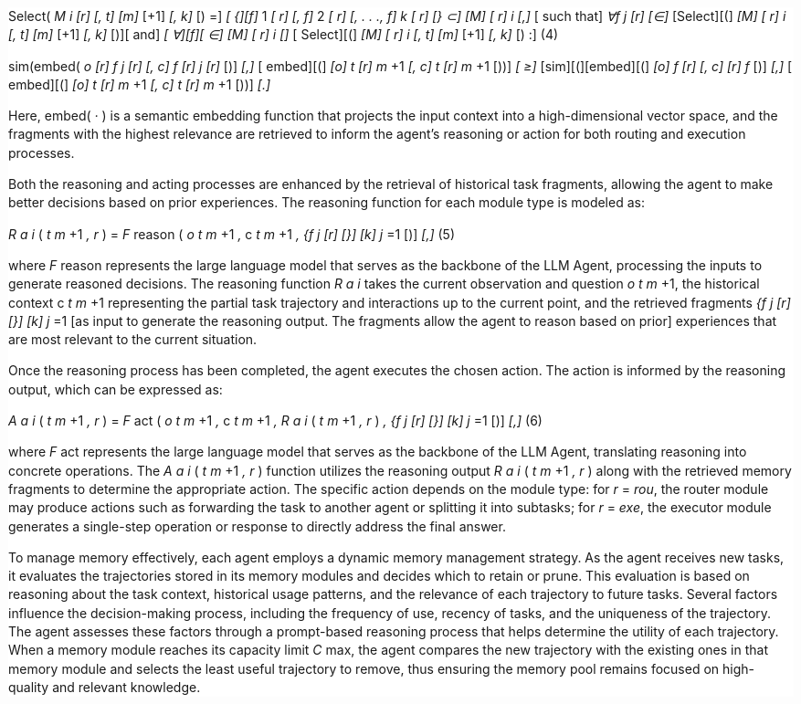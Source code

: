 Select( _M_ _i_ _[r]_ _[, t]_ _[m]_ [+1] _[, k]_ [) =] _[ {][f]_ 1 _[ r]_ _[, f]_ 2 _[ r]_ _[, . . ., f]_ _k_ _[ r]_ _[} ⊂]_ _[M]_ _[ r]_ _i_ _[,]_ [ such that]
_∀f_ _j_ _[r]_ _[∈]_ [Select][(] _[M]_ _[ r]_ _i_ _[, t]_ _[m]_ [+1] _[, k]_ [)][ and] _[ ∀][f][ ∈]_ _[M]_ _[ r]_ _i_ _[\]_ [ Select][(] _[M]_ _[ r]_ _i_ _[, t]_ _[m]_ [+1] _[, k]_ [) :] (4)

sim(embed( _o_ _[r]_ _f_ _j_ _[r]_ _[, c]_ _f_ _[r]_ _j_ _[r]_ [)] _[,]_ [ embed][(] _[o]_ _t_ _[r]_ _m_ +1 _[, c]_ _t_ _[r]_ _m_ +1 [))] _[ ≥]_ [sim][(][embed][(] _[o]_ _f_ _[r]_ _[, c]_ _[r]_ _f_ [)] _[,]_ [ embed][(] _[o]_ _t_ _[r]_ _m_ +1 _[, c]_ _t_ _[r]_ _m_ +1 [))] _[.]_

Here, embed( _·_ ) is a semantic embedding function that projects the input context into a high-dimensional vector space,
and the fragments with the highest relevance are retrieved to inform the agent’s reasoning or action for both routing and
execution processes.

Both the reasoning and acting processes are enhanced by the retrieval of historical task fragments, allowing the agent to
make better decisions based on prior experiences. The reasoning function for each module type is modeled as:

_R_ _a_ _i_ ( _t_ _m_ +1 _, r_ ) = _F_ reason ( _o_ _t_ _m_ +1 _,_ c _t_ _m_ +1 _, {f_ _j_ _[r]_ _[}]_ _[k]_ _j_ =1 [)] _[,]_ (5)

where _F_ reason represents the large language model that serves as the backbone of the LLM Agent, processing the inputs
to generate reasoned decisions. The reasoning function _R_ _a_ _i_ takes the current observation and question _o_ _t_ _m_ +1, the
historical context c _t_ _m_ +1 representing the partial task trajectory and interactions up to the current point, and the retrieved
fragments _{f_ _j_ _[r]_ _[}]_ _[k]_ _j_ =1 [as input to generate the reasoning output. The fragments allow the agent to reason based on prior]
experiences that are most relevant to the current situation.

Once the reasoning process has been completed, the agent executes the chosen action. The action is informed by the
reasoning output, which can be expressed as:

_A_ _a_ _i_ ( _t_ _m_ +1 _, r_ ) = _F_ act ( _o_ _t_ _m_ +1 _,_ c _t_ _m_ +1 _, R_ _a_ _i_ ( _t_ _m_ +1 _, r_ ) _, {f_ _j_ _[r]_ _[}]_ _[k]_ _j_ =1 [)] _[,]_ (6)

where _F_ act represents the large language model that serves as the backbone of the LLM Agent, translating reasoning into
concrete operations. The _A_ _a_ _i_ ( _t_ _m_ +1 _, r_ ) function utilizes the reasoning output _R_ _a_ _i_ ( _t_ _m_ +1 _, r_ ) along with the retrieved
memory fragments to determine the appropriate action. The specific action depends on the module type: for _r_ = _rou_,
the router module may produce actions such as forwarding the task to another agent or splitting it into subtasks; for
_r_ = _exe_, the executor module generates a single-step operation or response to directly address the final answer.

To manage memory effectively, each agent employs a dynamic memory management strategy. As the agent receives new
tasks, it evaluates the trajectories stored in its memory modules and decides which to retain or prune. This evaluation
is based on reasoning about the task context, historical usage patterns, and the relevance of each trajectory to future
tasks. Several factors influence the decision-making process, including the frequency of use, recency of tasks, and the
uniqueness of the trajectory. The agent assesses these factors through a prompt-based reasoning process that helps
determine the utility of each trajectory. When a memory module reaches its capacity limit _C_ max, the agent compares
the new trajectory with the existing ones in that memory module and selects the least useful trajectory to remove, thus
ensuring the memory pool remains focused on high-quality and relevant knowledge.
